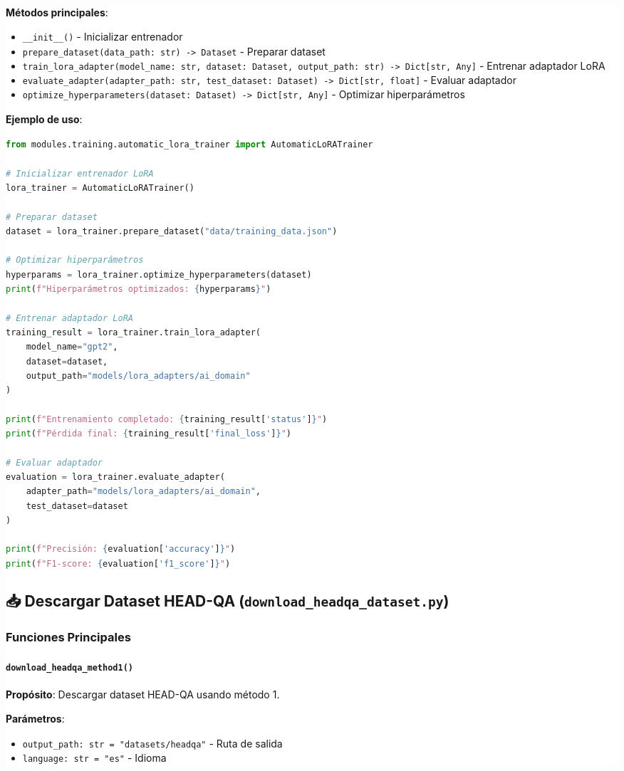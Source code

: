 **Métodos principales**:
- `__init__()` - Inicializar entrenador
- `prepare_dataset(data_path: str) -> Dataset` - Preparar dataset
- `train_lora_adapter(model_name: str, dataset: Dataset, output_path: str) -> Dict[str, Any]` - Entrenar adaptador LoRA
- `evaluate_adapter(adapter_path: str, test_dataset: Dataset) -> Dict[str, float]` - Evaluar adaptador
- `optimize_hyperparameters(dataset: Dataset) -> Dict[str, Any]` - Optimizar hiperparámetros

**Ejemplo de uso**:
```python
from modules.training.automatic_lora_trainer import AutomaticLoRATrainer

# Inicializar entrenador LoRA
lora_trainer = AutomaticLoRATrainer()

# Preparar dataset
dataset = lora_trainer.prepare_dataset("data/training_data.json")

# Optimizar hiperparámetros
hyperparams = lora_trainer.optimize_hyperparameters(dataset)
print(f"Hiperparámetros optimizados: {hyperparams}")

# Entrenar adaptador LoRA
training_result = lora_trainer.train_lora_adapter(
    model_name="gpt2",
    dataset=dataset,
    output_path="models/lora_adapters/ai_domain"
)

print(f"Entrenamiento completado: {training_result['status']}")
print(f"Pérdida final: {training_result['final_loss']}")

# Evaluar adaptador
evaluation = lora_trainer.evaluate_adapter(
    adapter_path="models/lora_adapters/ai_domain",
    test_dataset=dataset
)

print(f"Precisión: {evaluation['accuracy']}")
print(f"F1-score: {evaluation['f1_score']}")
```

## 📥 Descargar Dataset HEAD-QA (`download_headqa_dataset.py`)

### Funciones Principales

#### `download_headqa_method1()`
**Propósito**: Descargar dataset HEAD-QA usando método 1.

**Parámetros**:
- `output_path: str = "datasets/headqa"` - Ruta de salida
- `language: str = "es"` - Idioma
